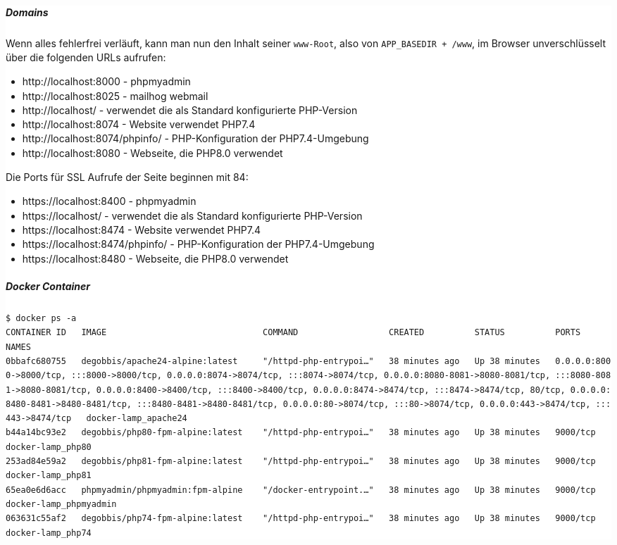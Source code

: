 ##### Domains

Wenn alles fehlerfrei verläuft, kann man nun den Inhalt seiner `www-Root`, also von `APP_BASEDIR + /www`, im Browser unverschlüsselt über die folgenden URLs aufrufen:

- http://localhost:8000 - phpmyadmin
- http://localhost:8025 - mailhog webmail
- http://localhost/ - verwendet die als Standard konfigurierte PHP-Version
- http://localhost:8074 - Website verwendet PHP7.4
- http://localhost:8074/phpinfo/ - PHP-Konfiguration der PHP7.4-Umgebung 
- http://localhost:8080 - Webseite, die PHP8.0 verwendet

Die Ports für SSL Aufrufe der Seite beginnen mit 84:

- https://localhost:8400 - phpmyadmin
- https://localhost/ - verwendet die als Standard konfigurierte PHP-Version
- https://localhost:8474 - Website verwendet PHP7.4
- https://localhost:8474/phpinfo/ - PHP-Konfiguration der PHP7.4-Umgebung 
- https://localhost:8480 - Webseite, die PHP8.0 verwendet


##### Docker Container

```
$ docker ps -a
CONTAINER ID   IMAGE                               COMMAND                  CREATED          STATUS          PORTS                                                                                                                                                                                                                                                                                                                                                                                              NAMES
0bbafc680755   degobbis/apache24-alpine:latest     "/httpd-php-entrypoi…"   38 minutes ago   Up 38 minutes   0.0.0.0:8000->8000/tcp, :::8000->8000/tcp, 0.0.0.0:8074->8074/tcp, :::8074->8074/tcp, 0.0.0.0:8080-8081->8080-8081/tcp, :::8080-8081->8080-8081/tcp, 0.0.0.0:8400->8400/tcp, :::8400->8400/tcp, 0.0.0.0:8474->8474/tcp, :::8474->8474/tcp, 80/tcp, 0.0.0.0:8480-8481->8480-8481/tcp, :::8480-8481->8480-8481/tcp, 0.0.0.0:80->8074/tcp, :::80->8074/tcp, 0.0.0.0:443->8474/tcp, :::443->8474/tcp   docker-lamp_apache24
b44a14bc93e2   degobbis/php80-fpm-alpine:latest    "/httpd-php-entrypoi…"   38 minutes ago   Up 38 minutes   9000/tcp                                                                                                                                                                                                                                                                                                                                                                                           docker-lamp_php80
253ad84e59a2   degobbis/php81-fpm-alpine:latest    "/httpd-php-entrypoi…"   38 minutes ago   Up 38 minutes   9000/tcp                                                                                                                                                                                                                                                                                                                                                                                           docker-lamp_php81
65ea0e6d6acc   phpmyadmin/phpmyadmin:fpm-alpine    "/docker-entrypoint.…"   38 minutes ago   Up 38 minutes   9000/tcp                                                                                                                                                                                                                                                                                                                                                                                           docker-lamp_phpmyadmin
063631c55af2   degobbis/php74-fpm-alpine:latest    "/httpd-php-entrypoi…"   38 minutes ago   Up 38 minutes   9000/tcp                                                                                                                                                                                                                                                                                                                                                                                           docker-lamp_php74
```